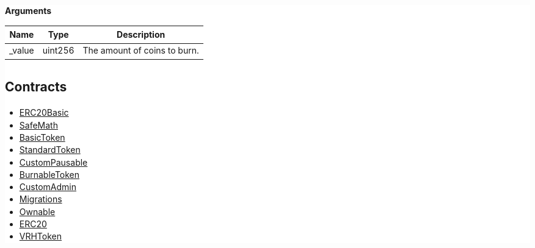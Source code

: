 **Arguments**

| Name        | Type           | Description  |
| ------------- |------------- | -----|
| _value | uint256 | The amount of coins to burn. | 

## Contracts

- [ERC20Basic](ERC20Basic.md)
- [SafeMath](SafeMath.md)
- [BasicToken](BasicToken.md)
- [StandardToken](StandardToken.md)
- [CustomPausable](CustomPausable.md)
- [BurnableToken](BurnableToken.md)
- [CustomAdmin](CustomAdmin.md)
- [Migrations](Migrations.md)
- [Ownable](Ownable.md)
- [ERC20](ERC20.md)
- [VRHToken](VRHToken.md)
